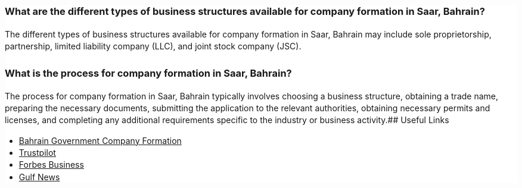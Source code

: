 ### What are the different types of business structures available for company formation in Saar, Bahrain?

The different types of business structures available for company formation in Saar, Bahrain may include sole proprietorship, partnership, limited liability company (LLC), and joint stock company (JSC).

### What is the process for company formation in Saar, Bahrain?

The process for company formation in Saar, Bahrain typically involves choosing a business structure, obtaining a trade name, preparing the necessary documents, submitting the application to the relevant authorities, obtaining necessary permits and licenses, and completing any additional requirements specific to the industry or business activity.## Useful Links
- [Bahrain Government Company Formation](https://www.sijilat.bh/setupyourbusiness.aspx)
- [Trustpilot](https://www.trustpilot.com/)
- [Forbes Business](https://www.forbes.com/business/)
- [Gulf News](https://gulfnews.com/)

